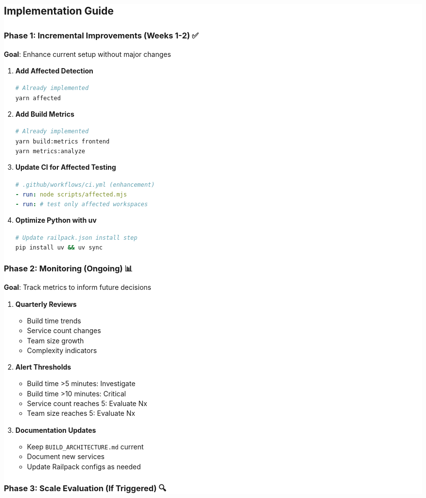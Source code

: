 
## Implementation Guide

### Phase 1: Incremental Improvements (Weeks 1-2) ✅

**Goal**: Enhance current setup without major changes

1. **Add Affected Detection**
   ```bash
   # Already implemented
   yarn affected
   ```

2. **Add Build Metrics**
   ```bash
   # Already implemented
   yarn build:metrics frontend
   yarn metrics:analyze
   ```

3. **Update CI for Affected Testing**
   ```yaml
   # .github/workflows/ci.yml (enhancement)
   - run: node scripts/affected.mjs
   - run: # test only affected workspaces
   ```

4. **Optimize Python with uv**
   ```bash
   # Update railpack.json install step
   pip install uv && uv sync
   ```

### Phase 2: Monitoring (Ongoing) 📊

**Goal**: Track metrics to inform future decisions

1. **Quarterly Reviews**
   - Build time trends
   - Service count changes
   - Team size growth
   - Complexity indicators

2. **Alert Thresholds**
   - Build time >5 minutes: Investigate
   - Build time >10 minutes: Critical
   - Service count reaches 5: Evaluate Nx
   - Team size reaches 5: Evaluate Nx

3. **Documentation Updates**
   - Keep `BUILD_ARCHITECTURE.md` current
   - Document new services
   - Update Railpack configs as needed

### Phase 3: Scale Evaluation (If Triggered) 🔍
